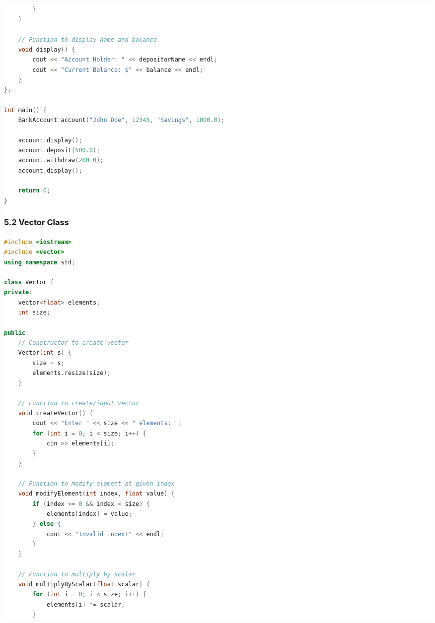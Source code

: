 ```cpp
        }
    }
    
    // Function to display name and balance
    void display() {
        cout << "Account Holder: " << depositorName << endl;
        cout << "Current Balance: $" << balance << endl;
    }
};

int main() {
    BankAccount account("John Doe", 12345, "Savings", 1000.0);
    
    account.display();
    account.deposit(500.0);
    account.withdraw(200.0);
    account.display();
    
    return 0;
}
```

### 5.2 Vector Class

```cpp
#include <iostream>
#include <vector>
using namespace std;

class Vector {
private:
    vector<float> elements;
    int size;

public:
    // Constructor to create vector
    Vector(int s) {
        size = s;
        elements.resize(size);
    }
    
    // Function to create/input vector
    void createVector() {
        cout << "Enter " << size << " elements: ";
        for (int i = 0; i < size; i++) {
            cin >> elements[i];
        }
    }
    
    // Function to modify element at given index
    void modifyElement(int index, float value) {
        if (index >= 0 && index < size) {
            elements[index] = value;
        } else {
            cout << "Invalid index!" << endl;
        }
    }
    
    // Function to multiply by scalar
    void multiplyByScalar(float scalar) {
        for (int i = 0; i < size; i++) {
            elements[i] *= scalar;
        }
```